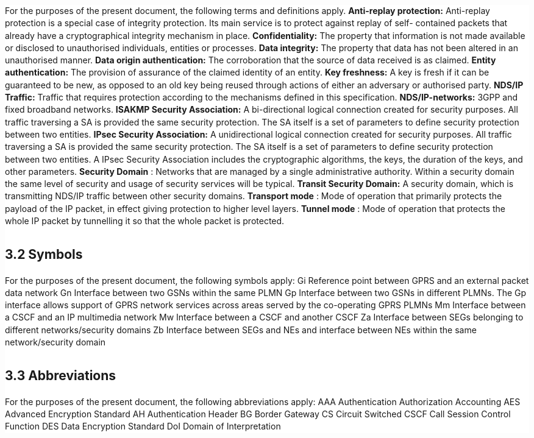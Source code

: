 For the purposes of the present document, the following terms and definitions
apply.
**Anti-replay protection:** Anti-replay protection is a special case of
integrity protection. Its main service is to protect against replay of self-
contained packets that already have a cryptographical integrity mechanism in
place.
**Confidentiality:** The property that information is not made available or
disclosed to unauthorised individuals, entities or processes.
**Data integrity:** The property that data has not been altered in an
unauthorised manner.
**Data origin authentication:** The corroboration that the source of data
received is as claimed.
**Entity authentication:** The provision of assurance of the claimed identity
of an entity.
**Key freshness:** A key is fresh if it can be guaranteed to be new, as
opposed to an old key being reused through actions of either an adversary or
authorised party.
**NDS/IP Traffic:** Traffic that requires protection according to the
mechanisms defined in this specification.
**NDS/IP-networks:** 3GPP and fixed broadband networks.
**ISAKMP Security Association:** A bi-directional logical connection created
for security purposes. All traffic traversing a SA is provided the same
security protection. The SA itself is a set of parameters to define security
protection between two entities.
**IPsec Security Association:** A unidirectional logical connection created
for security purposes. All traffic traversing a SA is provided the same
security protection. The SA itself is a set of parameters to define security
protection between two entities. A IPsec Security Association includes the
cryptographic algorithms, the keys, the duration of the keys, and other
parameters.
**Security Domain** : Networks that are managed by a single administrative
authority. Within a security domain the same level of security and usage of
security services will be typical.
**Transit Security Domain:** A security domain, which is transmitting NDS/IP
traffic between other security domains.
**Transport mode** : Mode of operation that primarily protects the payload of
the IP packet, in effect giving protection to higher level layers.
**Tunnel mode** : Mode of operation that protects the whole IP packet by
tunnelling it so that the whole packet is protected.
## 3.2 Symbols
For the purposes of the present document, the following symbols apply:
Gi Reference point between GPRS and an external packet data network
Gn Interface between two GSNs within the same PLMN
Gp Interface between two GSNs in different PLMNs. The Gp interface allows
support of GPRS network services across areas served by the co-operating GPRS
PLMNs
Mm Interface between a CSCF and an IP multimedia network
Mw Interface between a CSCF and another CSCF
Za Interface between SEGs belonging to different networks/security domains
Zb Interface between SEGs and NEs and interface between NEs within the same
network/security domain
## 3.3 Abbreviations
For the purposes of the present document, the following abbreviations apply:
AAA Authentication Authorization Accounting
AES Advanced Encryption Standard
AH Authentication Header
BG Border Gateway
CS Circuit Switched
CSCF Call Session Control Function
DES Data Encryption Standard
DoI Domain of Interpretation